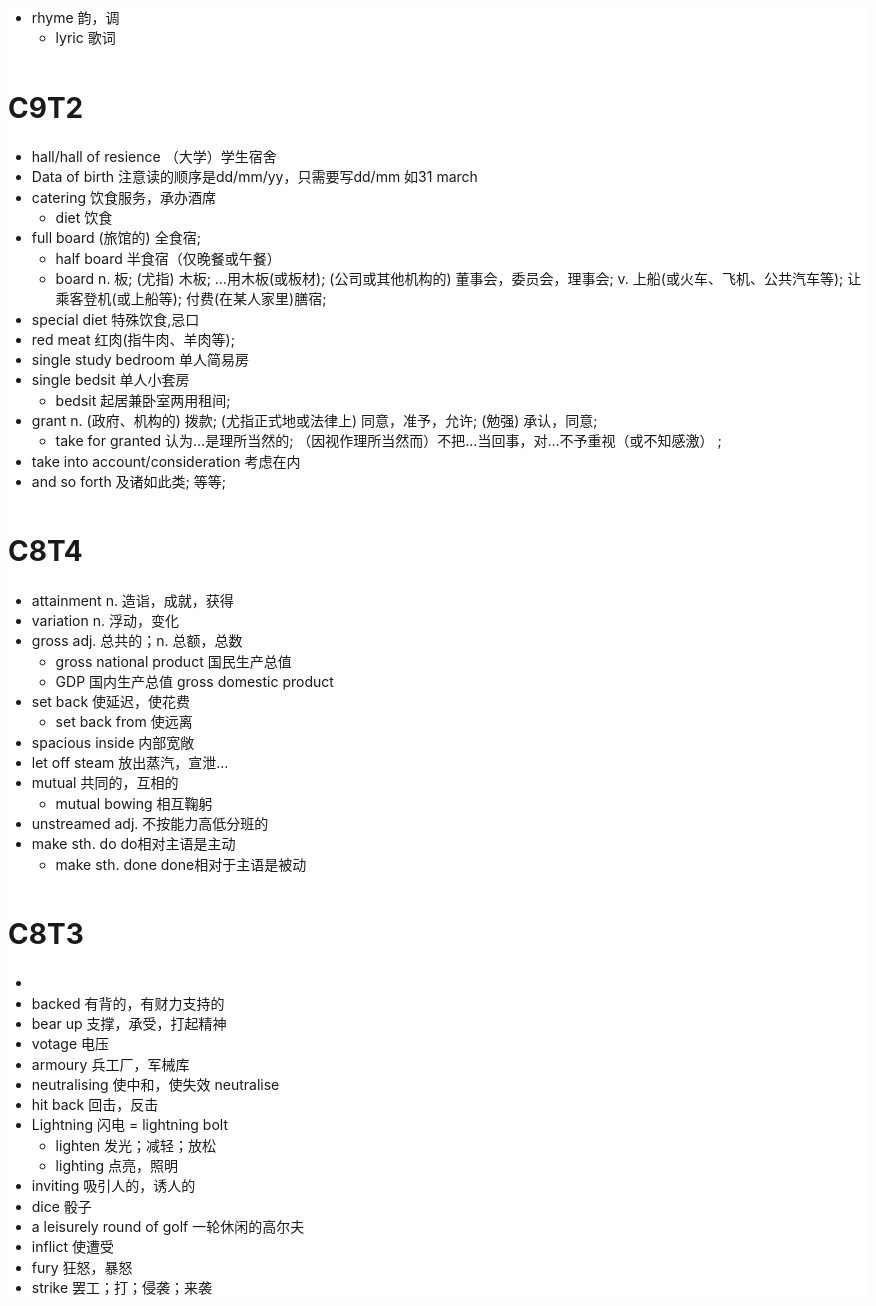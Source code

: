 - rhyme 韵，调
	- lyric 歌词
# C9T2
- hall/hall of resience （大学）学生宿舍
- Data of birth 注意读的顺序是dd/mm/yy，只需要写dd/mm 如31 march
- catering 饮食服务，承办酒席
	- diet 饮食
- full board (旅馆的) 全食宿;
	- half board 半食宿（仅晚餐或午餐）
	- board n.	板; (尤指) 木板; …用木板(或板材); (公司或其他机构的) 董事会，委员会，理事会; v.	上船(或火车、飞机、公共汽车等); 让乘客登机(或上船等); 付费(在某人家里)膳宿;
- special diet 特殊饮食,忌口
- red meat 红肉(指牛肉、羊肉等);
- single study bedroom 单人简易房
- single bedsit 单人小套房
	- bedsit 起居兼卧室两用租间;
- grant n.	(政府、机构的) 拨款; (尤指正式地或法律上) 同意，准予，允许; (勉强) 承认，同意;
	- take for granted 认为…是理所当然的; （因视作理所当然而）不把…当回事，对…不予重视（或不知感激） ;
- take into account/consideration 考虑在内
- and so forth 及诸如此类; 等等;


# C8T4
- attainment n. 造诣，成就，获得
- variation n. 浮动，变化
- gross adj. 总共的；n. 总额，总数
	- gross national product 国民生产总值
	- GDP 国内生产总值 gross domestic product
- set back 使延迟，使花费
	- set back from 使远离
- spacious inside 内部宽敞
- let off steam 放出蒸汽，宣泄...
- mutual 共同的，互相的
	- mutual bowing 相互鞠躬
- unstreamed adj. 不按能力高低分班的
- make sth. do do相对主语是主动
	- make sth. done done相对于主语是被动

# C8T3
- 
- backed 有背的，有财力支持的
- bear up 支撑，承受，打起精神
- votage 电压
- armoury 兵工厂，军械库
- neutralising 使中和，使失效 neutralise
- hit back 	回击，反击
- Lightning 闪电 = lightning bolt
	- lighten 发光；减轻；放松
	- lighting 点亮，照明
- inviting 吸引人的，诱人的
- dice 骰子
- a leisurely round of golf 一轮休闲的高尔夫
- inflict 使遭受
- fury 狂怒，暴怒
- strike 罢工；打；侵袭；来袭
